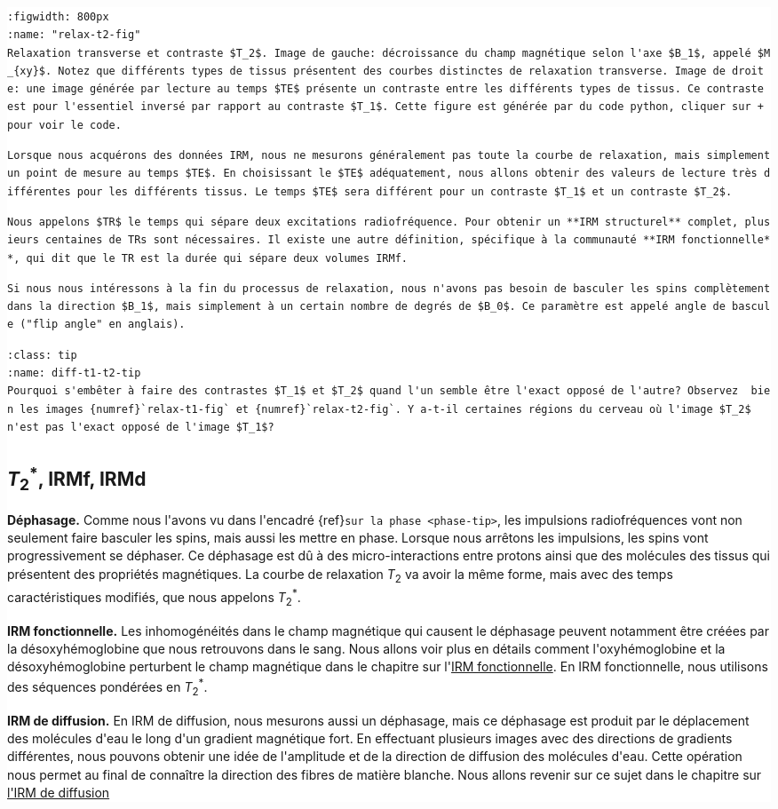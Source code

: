 ```{glue:figure} relax-t2-fig
:figwidth: 800px
:name: "relax-t2-fig"
Relaxation transverse et contraste $T_2$. Image de gauche: décroissance du champ magnétique selon l'axe $B_1$, appelé $M_{xy}$. Notez que différents types de tissus présentent des courbes distinctes de relaxation transverse. Image de droite: une image générée par lecture au temps $TE$ présente un contraste entre les différents types de tissus. Ce contraste est pour l'essentiel inversé par rapport au contraste $T_1$. Cette figure est générée par du code python, cliquer sur + pour voir le code.
```
```{admonition} $TE$
Lorsque nous acquérons des données IRM, nous ne mesurons généralement pas toute la courbe de relaxation, mais simplement un point de mesure au temps $TE$. En choisissant le $TE$ adéquatement, nous allons obtenir des valeurs de lecture très différentes pour les différents tissus. Le temps $TE$ sera différent pour un contraste $T_1$ et un contraste $T_2$.
```

```{admonition} $TR$
Nous appelons $TR$ le temps qui sépare deux excitations radiofréquence. Pour obtenir un **IRM structurel** complet, plusieurs centaines de TRs sont nécessaires. Il existe une autre définition, spécifique à la communauté **IRM fonctionnelle**, qui dit que le TR est la durée qui sépare deux volumes IRMf.
```
```{admonition} Angle de bascule
Si nous nous intéressons à la fin du processus de relaxation, nous n'avons pas besoin de basculer les spins complètement dans la direction $B_1$, mais simplement à un certain nombre de degrés de $B_0$. Ce paramètre est appelé angle de bascule ("flip angle" en anglais).
```
```{admonition} $T_1$ vs $T_2$: cherchez la différence.
:class: tip
:name: diff-t1-t2-tip
Pourquoi s'embêter à faire des contrastes $T_1$ et $T_2$ quand l'un semble être l'exact opposé de l'autre? Observez  bien les images {numref}`relax-t1-fig` et {numref}`relax-t2-fig`. Y a-t-il certaines régions du cerveau où l'image $T_2$ n'est pas l'exact opposé de l'image $T_1$?
```

## $T_2^*$, IRMf, IRMd
**Déphasage.** Comme nous l'avons vu dans l'encadré {ref}`sur la phase <phase-tip>`, les impulsions radiofréquences vont non seulement faire basculer les spins, mais aussi les mettre en phase. Lorsque nous arrêtons les impulsions, les spins vont progressivement se déphaser. Ce déphasage est dû à des micro-interactions entre protons ainsi que des molécules des tissus qui présentent des propriétés magnétiques. La courbe de relaxation $T_2$ va avoir la même forme, mais avec des temps caractéristiques modifiés, que nous appelons $T_2^*$.

**IRM fonctionnelle.** Les inhomogénéités dans le champ magnétique qui causent le déphasage peuvent notamment être créées par la désoxyhémoglobine que nous retrouvons dans le sang. Nous allons voir plus en détails comment l'oxyhémoglobine et la désoxyhémoglobine perturbent le champ magnétique dans le chapitre sur l'[IRM fonctionnelle](https://psy3018.github.io/irm_fonctionnelle.html). En IRM fonctionnelle, nous utilisons des séquences pondérées en $T_2^*$.


**IRM de diffusion.** En IRM de diffusion, nous mesurons aussi un déphasage, mais ce déphasage est produit par le déplacement des molécules d'eau le long d'un gradient magnétique fort. En effectuant plusieurs images avec des directions de gradients différentes, nous pouvons obtenir une idée de l'amplitude et de la direction de diffusion des molécules d'eau. Cette opération nous permet au final de connaître la direction des fibres de matière blanche. Nous allons revenir sur ce sujet dans le chapitre sur [l'IRM de diffusion](https://psy3018.github.io/irm_diffusion.html)
